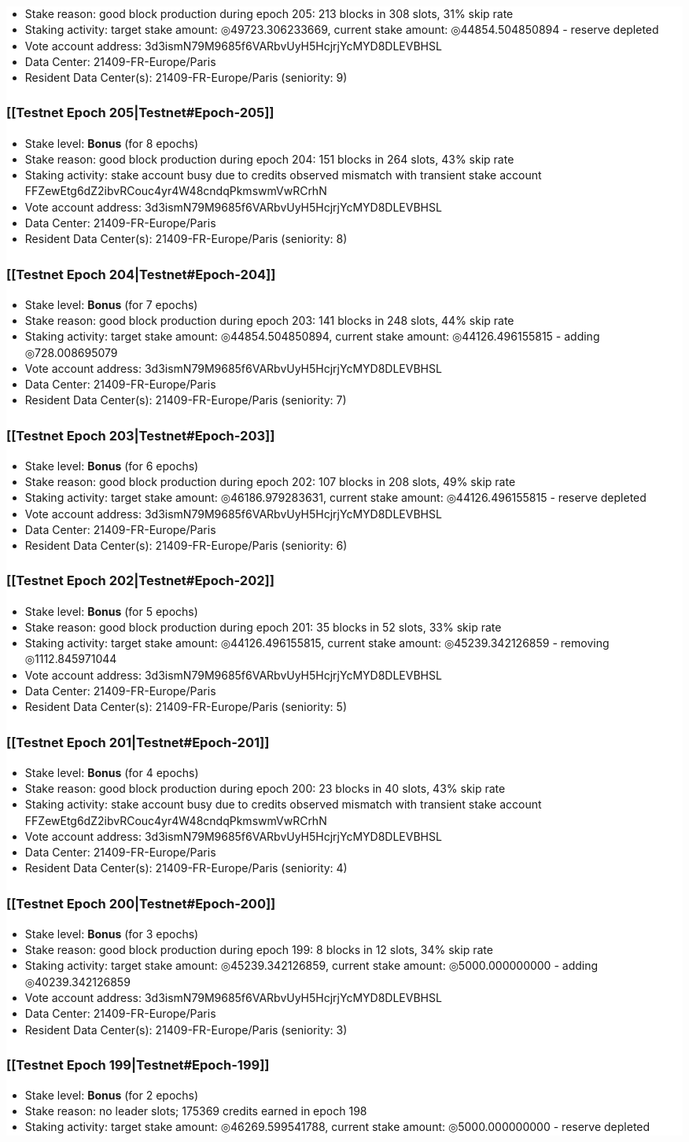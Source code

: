* Stake reason: good block production during epoch 205: 213 blocks in 308 slots, 31% skip rate
* Staking activity: target stake amount: ◎49723.306233669, current stake amount: ◎44854.504850894 - reserve depleted
* Vote account address: 3d3ismN79M9685f6VARbvUyH5HcjrjYcMYD8DLEVBHSL
* Data Center: 21409-FR-Europe/Paris
* Resident Data Center(s): 21409-FR-Europe/Paris (seniority: 9)
### [[Testnet Epoch 205|Testnet#Epoch-205]]
* Stake level: **Bonus** (for 8 epochs)
* Stake reason: good block production during epoch 204: 151 blocks in 264 slots, 43% skip rate
* Staking activity: stake account busy due to credits observed mismatch with transient stake account FFZewEtg6dZ2ibvRCouc4yr4W48cndqPkmswmVwRCrhN
* Vote account address: 3d3ismN79M9685f6VARbvUyH5HcjrjYcMYD8DLEVBHSL
* Data Center: 21409-FR-Europe/Paris
* Resident Data Center(s): 21409-FR-Europe/Paris (seniority: 8)
### [[Testnet Epoch 204|Testnet#Epoch-204]]
* Stake level: **Bonus** (for 7 epochs)
* Stake reason: good block production during epoch 203: 141 blocks in 248 slots, 44% skip rate
* Staking activity: target stake amount: ◎44854.504850894, current stake amount: ◎44126.496155815 - adding ◎728.008695079
* Vote account address: 3d3ismN79M9685f6VARbvUyH5HcjrjYcMYD8DLEVBHSL
* Data Center: 21409-FR-Europe/Paris
* Resident Data Center(s): 21409-FR-Europe/Paris (seniority: 7)
### [[Testnet Epoch 203|Testnet#Epoch-203]]
* Stake level: **Bonus** (for 6 epochs)
* Stake reason: good block production during epoch 202: 107 blocks in 208 slots, 49% skip rate
* Staking activity: target stake amount: ◎46186.979283631, current stake amount: ◎44126.496155815 - reserve depleted
* Vote account address: 3d3ismN79M9685f6VARbvUyH5HcjrjYcMYD8DLEVBHSL
* Data Center: 21409-FR-Europe/Paris
* Resident Data Center(s): 21409-FR-Europe/Paris (seniority: 6)
### [[Testnet Epoch 202|Testnet#Epoch-202]]
* Stake level: **Bonus** (for 5 epochs)
* Stake reason: good block production during epoch 201: 35 blocks in 52 slots, 33% skip rate
* Staking activity: target stake amount: ◎44126.496155815, current stake amount: ◎45239.342126859 - removing ◎1112.845971044
* Vote account address: 3d3ismN79M9685f6VARbvUyH5HcjrjYcMYD8DLEVBHSL
* Data Center: 21409-FR-Europe/Paris
* Resident Data Center(s): 21409-FR-Europe/Paris (seniority: 5)
### [[Testnet Epoch 201|Testnet#Epoch-201]]
* Stake level: **Bonus** (for 4 epochs)
* Stake reason: good block production during epoch 200: 23 blocks in 40 slots, 43% skip rate
* Staking activity: stake account busy due to credits observed mismatch with transient stake account FFZewEtg6dZ2ibvRCouc4yr4W48cndqPkmswmVwRCrhN
* Vote account address: 3d3ismN79M9685f6VARbvUyH5HcjrjYcMYD8DLEVBHSL
* Data Center: 21409-FR-Europe/Paris
* Resident Data Center(s): 21409-FR-Europe/Paris (seniority: 4)
### [[Testnet Epoch 200|Testnet#Epoch-200]]
* Stake level: **Bonus** (for 3 epochs)
* Stake reason: good block production during epoch 199: 8 blocks in 12 slots, 34% skip rate
* Staking activity: target stake amount: ◎45239.342126859, current stake amount: ◎5000.000000000 - adding ◎40239.342126859
* Vote account address: 3d3ismN79M9685f6VARbvUyH5HcjrjYcMYD8DLEVBHSL
* Data Center: 21409-FR-Europe/Paris
* Resident Data Center(s): 21409-FR-Europe/Paris (seniority: 3)
### [[Testnet Epoch 199|Testnet#Epoch-199]]
* Stake level: **Bonus** (for 2 epochs)
* Stake reason: no leader slots; 175369 credits earned in epoch 198
* Staking activity: target stake amount: ◎46269.599541788, current stake amount: ◎5000.000000000 - reserve depleted